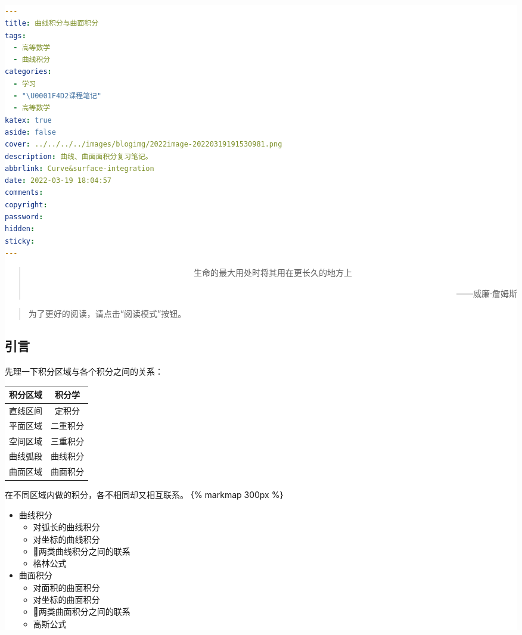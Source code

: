 ```yaml
---
title: 曲线积分与曲面积分
tags:
  - 高等数学
  - 曲线积分
categories:
  - 学习
  - "\U0001F4D2课程笔记"
  - 高等数学
katex: true
aside: false
cover: ../../../../images/blogimg/2022image-20220319191530981.png
description: 曲线、曲面面积分复习笔记。
abbrlink: Curve&surface-integration
date: 2022-03-19 18:04:57
comments:
copyright:
password:
hidden:
sticky:
---
```


> <center>生命的最大用处时将其用在更长久的地方上</center>
> <p align="right">——威廉·詹姆斯</p>

> 为了更好的阅读，请点击“阅读模式”按钮。

## 引言

先理一下积分区域与各个积分之间的关系：

| 积分区域 |  积分学  |
| :------: | :------: |
| 直线区间 |  定积分  |
| 平面区域 | 二重积分 |
| 空间区域 | 三重积分 |
| 曲线弧段 | 曲线积分 |
| 曲面区域 | 曲面积分 |

在不同区域内做的积分，各不相同却又相互联系。
{% markmap 300px %}

- 曲线积分
  - 对弧长的曲线积分
  - 对坐标的曲线积分
  - 🔗两类曲线积分之间的联系
  - 格林公式
- 曲面积分
  - 对面积的曲面积分
  - 对坐标的曲面积分
  - 🔗两类曲面积分之间的联系
  - 高斯公式
